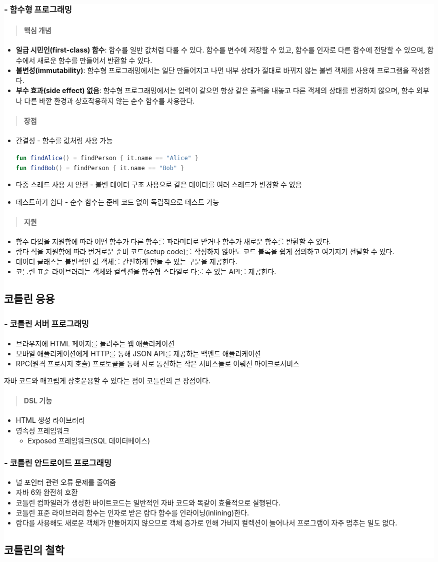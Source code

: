 ### - 함수형 프로그래밍

> #### 핵심 개념

- **일급 시민인(first-class) 함수**: 함수를 일반 값처럼 다룰 수 있다. 함수를 변수에 저장할 수 있고, 함수를 인자로 다른 함수에 전달할 수 있으며, 함수에서 새로운 함수를 만들어서 반환할 수 있다.
- **불변성(immutability)**: 함수형 프로그래밍에서는 일단 만들어지고 나면 내부 상태가 절대로 바뀌지 않는 불변 객체를 사용해 프로그램을 작성한다.
- **부수 효과(side effect) 없음**: 함수형 프로그래밍에서는 입력이 같으면 항상 같은 출력을 내놓고 다른 객체의 상태를 변경하지 않으며, 함수 외부나 다른 바깥 환경과 상호작용하지 않는 순수 함수를 사용한다.

> #### 장점

- 간결성 - 함수를 값처럼 사용 가능

    ```kotlin
    fun findAlice() = findPerson { it.name == "Alice" }
    fun findBob() = findPerson { it.name == "Bob" }
    ```

- 다중 스레드 사용 시 안전 - 불변 데이터 구조 사용으로 같은 데이터를 여러 스레드가 변경할 수 없음
- 테스트하기 쉽다 - 순수 함수는 준비 코드 없이 독립적으로 테스트 가능

> #### 지원

- 함수 타입을 지원함에 따라 어떤 함수가 다른 함수를 파라미터로 받거나 함수가 새로운 함수를 반환할 수 있다.  
- 람다 식을 지원함에 따라 번거로운 준비 코드(setup code)를 작성하지 않아도 코드 블록을 쉽게 정의하고 여기저기 전달할 수 있다.  
- 데이터 클래스는 불변적인 값 객체를 간편하게 만들 수 있는 구문을 제공한다.  
- 코틀린 표준 라이브러리는 객체와 컬렉션을 함수형 스타일로 다룰 수 있는 API를 제공한다.

## 코틀린 응용

### - 코틀린 서버 프로그래밍

- 브라우저에 HTML 페이지를 돌려주는 웹 애플리케이션
- 모바일 애플리케이션에게 HTTP를 통해 JSON API를 제공하는 백엔드 애플리케이션
- RPC(원격 프로시저 호출) 프로토콜을 통해 서로 통신하는 작은 서비스들로 이뤄진 마이크로서비스

자바 코드와 매끄럽게 상호운용할 수 있다는 점이 코틀린의 큰 장점이다.  

> #### DSL 기능

- HTML 생성 라이브러리
- 영속성 프레임워크
  - Exposed 프레임워크(SQL 데이터베이스)

### - 코틀린 안드로이드 프로그래밍

- 널 포인터 관련 오류 문제를 줄여줌  
- 자바 6와 완전히 호환  
- 코틀린 컴파일러가 생성한 바이트코드는 일반적인 자바 코드와 똑같이 효율적으로 실행된다.  
- 코틀린 표준 라이브러리 함수는 인자로 받은 람다 함수를 인라이닝(inlining)한다.  
- 람다를 사용해도 새로운 객체가 만들어지지 않으므로 객체 증가로 인해 가비지 컬렉션이 늘어나서 프로그램이 자주 멈추는 일도 없다.

## 코틀린의 철학
